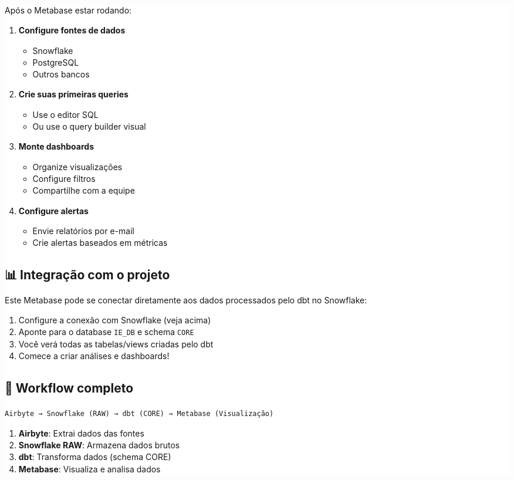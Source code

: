 Após o Metabase estar rodando:

1. **Configure fontes de dados**
   - Snowflake
   - PostgreSQL
   - Outros bancos

2. **Crie suas primeiras queries**
   - Use o editor SQL
   - Ou use o query builder visual

3. **Monte dashboards**
   - Organize visualizações
   - Configure filtros
   - Compartilhe com a equipe

4. **Configure alertas**
   - Envie relatórios por e-mail
   - Crie alertas baseados em métricas

## 📊 Integração com o projeto

Este Metabase pode se conectar diretamente aos dados processados pelo dbt no Snowflake:

1. Configure a conexão com Snowflake (veja acima)
2. Aponte para o database `IE_DB` e schema `CORE`
3. Você verá todas as tabelas/views criadas pelo dbt
4. Comece a criar análises e dashboards!

## 🔄 Workflow completo

```
Airbyte → Snowflake (RAW) → dbt (CORE) → Metabase (Visualização)
```

1. **Airbyte**: Extrai dados das fontes
2. **Snowflake RAW**: Armazena dados brutos
3. **dbt**: Transforma dados (schema CORE)
4. **Metabase**: Visualiza e analisa dados
